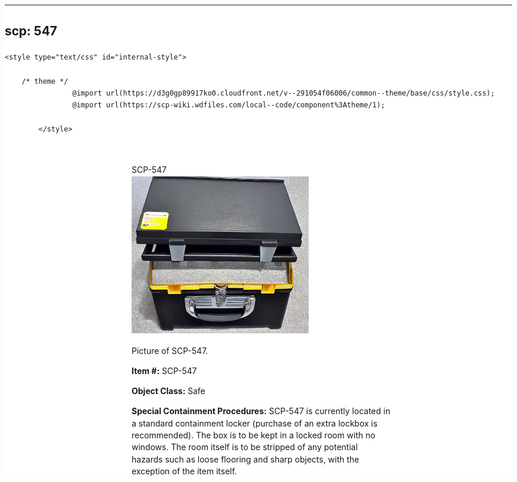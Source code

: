 
---
scp: 547
---

<head>
    <title>547 - SCP Foundation</title>
    
    <style type="text/css" id="internal-style">
                
        /* theme */
                    @import url(https://d3g0gp89917ko0.cloudfront.net/v--291054f06006/common--theme/base/css/style.css);
                    @import url(https://scp-wiki.wdfiles.com/local--code/component%3Atheme/1);
            
            </style>
<style>
iframe.scpnet-interwiki-frame { height: 0; }
</style>

</head>

<div id="main-content" style="margin: 50px 206px 20px 215px;">
<div id="action-area-top"></div>
<div id="page-title">SCP-547</div>
<div id="page-content">
<div style="text-align: right;"></div>
<div class="scp-image-block block-right" style="width:300px;"><img src="https://raw.githubusercontent.com/lucmaki/this-scp-does-not-exist/main/imgs/547.png" style="width:300px;" alt="547.jpg" class="image">
<div class="scp-image-caption" style="width:300px;">
<p>Picture of SCP-547.</p>
</div>
</div>
<p><strong>Item #:</strong> SCP-547</p>
<p><strong>Object Class:</strong> Safe</p>
<p><strong>Special Containment Procedures:</strong> SCP-547 is currently located in a standard containment locker (purchase of an extra lockbox is recommended). The box is to be kept in a locked room with no windows. The room itself is to be stripped of any potential hazards such as loose flooring and sharp objects, with the exception of the item itself.</p>